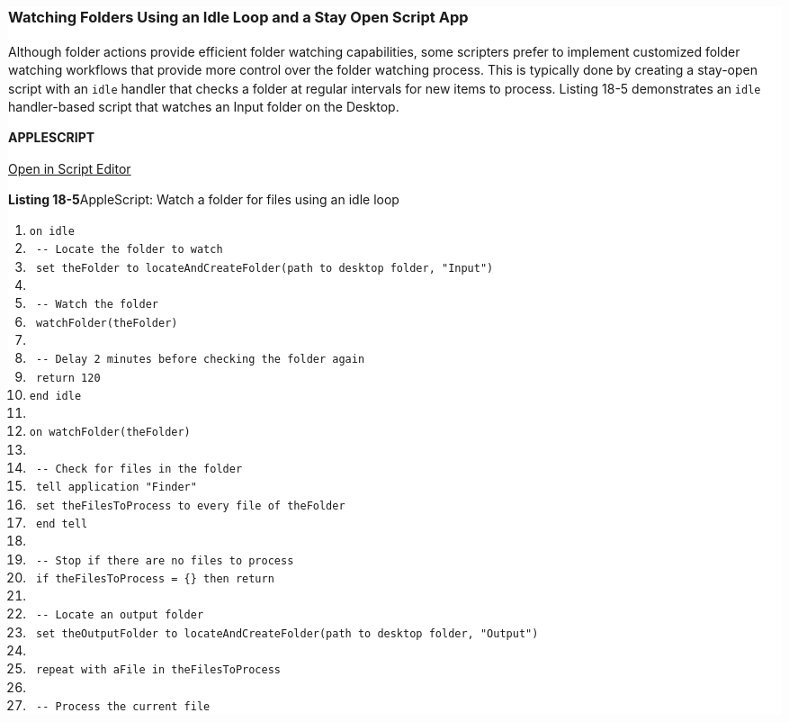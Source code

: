 <a id="//apple_ref/doc/uid/TP40016239-CH39-SW6"></a>

### Watching Folders Using an Idle Loop and a Stay Open Script App

Although folder actions provide efficient folder watching capabilities, some scripters prefer to implement customized folder watching workflows that provide more control over the folder watching process. This is typically done by creating a stay-open script with an `idle` handler that checks a folder at regular intervals for new items to process. Listing 18-5 demonstrates an `idle` handler-based script that watches an Input folder on the Desktop.

**APPLESCRIPT**

[Open in Script Editor](https://developer.apple.com/library/archive/mac-automation-scripting-guide/applescript:/com.apple.scripteditor?action=new&script=on%20idle%0A%20%20%20%20--%20Locate%20the%20folder%20to%20watch%0A%20%20%20%20set%20theFolder%20to%20locateAndCreateFolder%28path%20to%20desktop%20folder%2C%20%22Input%22%29%0A%0A%20%20%20%20--%20Watch%20the%20folder%0A%20%20%20%20watchFolder%28theFolder%29%0A%0A%20%20%20%20--%20Delay%202%20minutes%20before%20checking%20the%20folder%20again%0A%20%20%20%20return%20120%0Aend%20idle%0A%0Aon%20watchFolder%28theFolder%29%0A%0A%20%20%20%20--%20Check%20for%20files%20in%20the%20folder%0A%20%20%20%20tell%20application%20%22Finder%22%0A%20%20%20%20%20%20%20%20set%20theFilesToProcess%20to%20every%20file%20of%20theFolder%0A%20%20%20%20end%20tell%0A%0A%20%20%20%20--%20Stop%20if%20there%20are%20no%20files%20to%20process%0A%20%20%20%20if%20theFilesToProcess%20%3D%20%7B%7D%20then%20return%0A%0A%20%20%20%20--%20Locate%20an%20output%20folder%0A%20%20%20%20set%20theOutputFolder%20to%20locateAndCreateFolder%28path%20to%20desktop%20folder%2C%20%22Output%22%29%0A%0A%20%20%20%20repeat%20with%20aFile%20in%20theFilesToProcess%0A%0A%20%20%20%20%20%20%20%20--%20Process%20the%20current%20file%0A%0A%20%20%20%20%20%20%20%20--%20Move%20the%20current%20file%20to%20the%20output%20folder%20so%20it%20doesn%27t%20get%20processed%20again%0A%20%20%20%20%20%20%20%20tell%20application%20%22Finder%22%0A%20%20%20%20%20%20%20%20%20%20%20%20move%20aFile%20to%20theOutputFolder%0A%20%20%20%20%20%20%20%20end%20tell%0A%0A%20%20%20%20end%20repeat%0Aend%20watchFolder%0A%0A--%20Locate%20a%20folder%2C%20creating%20it%20if%20it%20doesn%27t%20exist%0Aon%20locateAndCreateFolder%28theParentFolder%2C%20theFolderName%29%0A%20%20%20%20tell%20application%20%22Finder%22%0A%20%20%20%20%20%20%20%20if%20%28%28folder%20theFolderName%20of%20theParentFolder%29%20exists%29%20%3D%20false%20then%20make%20new%20folder%20at%20theParentFolder%20with%20properties%20%7Bname%3AtheFolderName%7D%0A%20%20%20%20%20%20%20%20return%20%28folder%20theFolderName%20of%20theParentFolder%29%20as%20alias%0A%20%20%20%20end%20tell%0Aend%20locateAndCreateFolder)

<a id="//apple_ref/doc/uid/TP40016239-CH39-SW2"></a>
**Listing 18-5**AppleScript: Watch a folder for files using an idle loop

1. `on idle`
2. ` -- Locate the folder to watch`
3. ` set theFolder to locateAndCreateFolder(path to desktop folder, "Input")`
4. ` `
5. ` -- Watch the folder`
6. ` watchFolder(theFolder)`
7. ` `
8. ` -- Delay 2 minutes before checking the folder again`
9. ` return 120`
10. `end idle`
11. ` `
12. `on watchFolder(theFolder)`
13. ` `
14. ` -- Check for files in the folder`
15. ` tell application "Finder"`
16. ` set theFilesToProcess to every file of theFolder`
17. ` end tell`
18. ` `
19. ` -- Stop if there are no files to process`
20. ` if theFilesToProcess = {} then return`
21. ` `
22. ` -- Locate an output folder`
23. ` set theOutputFolder to locateAndCreateFolder(path to desktop folder, "Output")`
24. ` `
25. ` repeat with aFile in theFilesToProcess`
26. ` `
27. ` -- Process the current file`